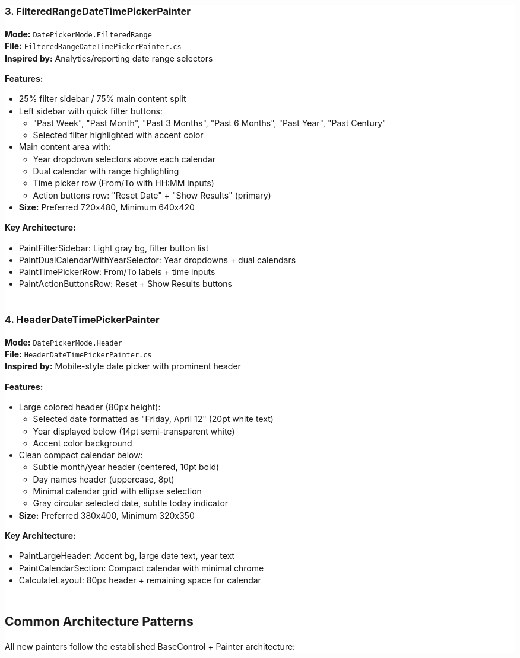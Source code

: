 
### 3. FilteredRangeDateTimePickerPainter
**Mode:** `DatePickerMode.FilteredRange`  
**File:** `FilteredRangeDateTimePickerPainter.cs`  
**Inspired by:** Analytics/reporting date range selectors

**Features:**
- 25% filter sidebar / 75% main content split
- Left sidebar with quick filter buttons:
  - "Past Week", "Past Month", "Past 3 Months", "Past 6 Months", "Past Year", "Past Century"
  - Selected filter highlighted with accent color
- Main content area with:
  - Year dropdown selectors above each calendar
  - Dual calendar with range highlighting
  - Time picker row (From/To with HH:MM inputs)
  - Action buttons row: "Reset Date" + "Show Results" (primary)
- **Size:** Preferred 720x480, Minimum 640x420

**Key Architecture:**
- PaintFilterSidebar: Light gray bg, filter button list
- PaintDualCalendarWithYearSelector: Year dropdowns + dual calendars
- PaintTimePickerRow: From/To labels + time inputs
- PaintActionButtonsRow: Reset + Show Results buttons

---

### 4. HeaderDateTimePickerPainter
**Mode:** `DatePickerMode.Header`  
**File:** `HeaderDateTimePickerPainter.cs`  
**Inspired by:** Mobile-style date picker with prominent header

**Features:**
- Large colored header (80px height):
  - Selected date formatted as "Friday, April 12" (20pt white text)
  - Year displayed below (14pt semi-transparent white)
  - Accent color background
- Clean compact calendar below:
  - Subtle month/year header (centered, 10pt bold)
  - Day names header (uppercase, 8pt)
  - Minimal calendar grid with ellipse selection
  - Gray circular selected date, subtle today indicator
- **Size:** Preferred 380x400, Minimum 320x350

**Key Architecture:**
- PaintLargeHeader: Accent bg, large date text, year text
- PaintCalendarSection: Compact calendar with minimal chrome
- CalculateLayout: 80px header + remaining space for calendar

---

## Common Architecture Patterns

All new painters follow the established BaseControl + Painter architecture:
